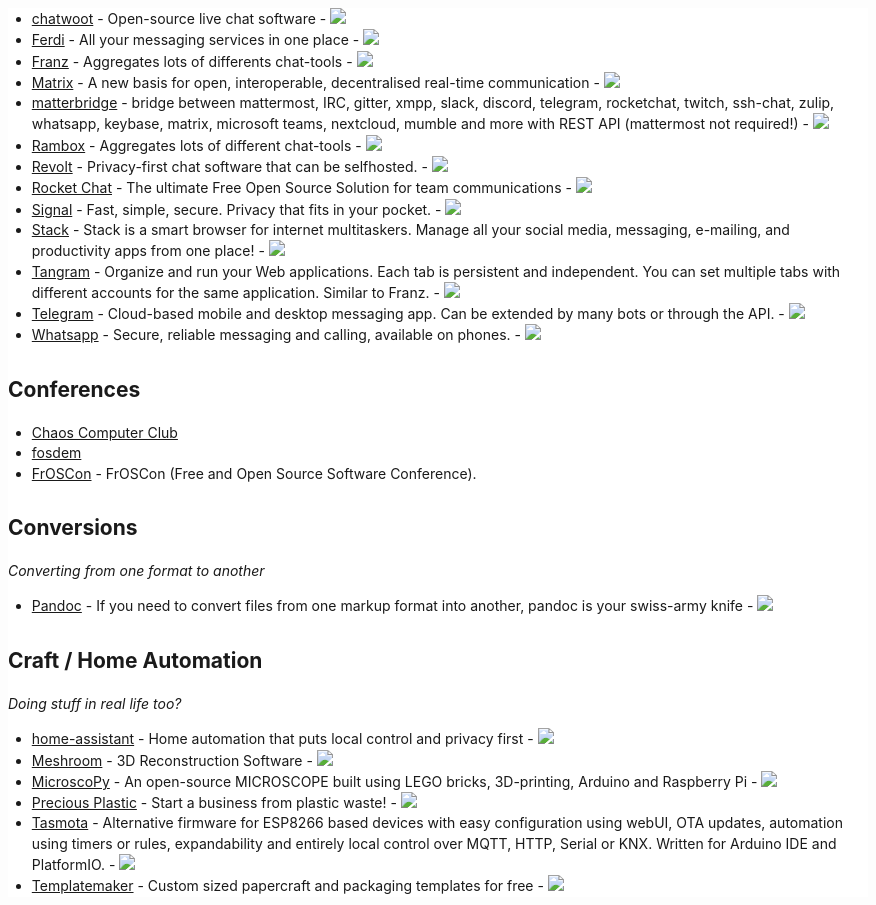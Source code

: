 - [chatwoot](https://github.com/chatwoot/chatwoot) - Open-source live chat software - [![](https://img.shields.io/badge/pricing-open--source-green)](#)
- [Ferdi](https://getferdi.com/) - All your messaging services in one place - [![](https://img.shields.io/badge/pricing-open--source-green)](#)
- [Franz](https://meetfranz.com/) - Aggregates lots of differents chat-tools - [![](https://img.shields.io/badge/pricing-free-yellow)](#)
- [Matrix](https://matrix.org/blog/home/) - A new basis for open, interoperable, decentralised real-time communication - [![](https://img.shields.io/badge/pricing-open--source-green)](#)
- [matterbridge](https://github.com/42wim/matterbridge) - bridge between mattermost, IRC, gitter, xmpp, slack, discord, telegram, rocketchat, twitch, ssh-chat, zulip, whatsapp, keybase, matrix, microsoft teams, nextcloud, mumble and more with REST API (mattermost not required!) - [![](https://img.shields.io/badge/pricing-open--source-green)](#)
- [Rambox](https://rambox.pro/) - Aggregates lots of different chat-tools - [![](https://img.shields.io/badge/pricing-free-yellow)](#)
- [Revolt](https://revolt.chat/) - Privacy-first chat software that can be selfhosted. - [![](https://img.shields.io/badge/pricing-open--source-green)](#)
- [Rocket Chat](https://rocket.chat/) - The ultimate Free Open Source Solution for team communications - [![](https://img.shields.io/badge/pricing-open--source-green)](#)
- [Signal](https://www.signal.org/) - Fast, simple, secure. Privacy that fits in your pocket. - [![](https://img.shields.io/badge/pricing-free-yellow)]()
- [Stack](https://getstack.app/) - Stack is a smart browser for internet multitaskers. Manage all your social media, messaging, e-mailing, and productivity apps from one place! - [![](https://img.shields.io/badge/pricing-free-yellow)](#)
- [Tangram](https://github.com/sonnyp/Tangram) - Organize and run your Web applications. Each tab is persistent and independent. You can set multiple tabs with different accounts for the same application. Similar to Franz. - [![](https://img.shields.io/badge/pricing-open--source-green)](#)
- [Telegram](https://telegram.org/) - Cloud-based mobile and desktop messaging app. Can be extended by many bots or through the API. - [![](https://img.shields.io/badge/pricing-free-yellow)](#)
- [Whatsapp](https://www.whatsapp.com/) - Secure, reliable messaging and calling, available on phones. - [![](https://img.shields.io/badge/pricing-free-yellow)](#)

## Conferences

- [Chaos Computer Club](https://media.ccc.de/)
- [fosdem](https://fosdem.org/2020/schedule/events/)
- [FrOSCon](https://www.froscon.de/en/) - FrOSCon (Free and Open Source Software Conference).

## Conversions

_Converting from one format to another_

- [Pandoc](http://pandoc.org/) - If you need to convert files from one markup format into another, pandoc is your swiss-army knife - [![](https://img.shields.io/badge/pricing-free-yellow)](#)

## Craft / Home Automation

_Doing stuff in real life too?_

- [home-assistant](https://github.com/home-assistant/core) - Home automation that puts local control and privacy first - [![](https://img.shields.io/badge/pricing-open--source-green)](#)
- [Meshroom](https://github.com/alicevision/meshroom) - 3D Reconstruction Software - [![](https://img.shields.io/badge/pricing-open--source-green)](#)
- [MicroscoPy](https://github.com/IBM/MicroscoPy) - An open-source MICROSCOPE built using LEGO bricks, 3D-printing, Arduino and Raspberry Pi - [![](https://img.shields.io/badge/pricing-open--source-green)](#)
- [Precious Plastic](https://preciousplastic.com/) - Start a business from plastic waste! - [![](https://img.shields.io/badge/pricing-open--source-green)](#)
- [Tasmota](https://github.com/arendst/Tasmota) - Alternative firmware for ESP8266 based devices with easy configuration using webUI, OTA updates, automation using timers or rules, expandability and entirely local control over MQTT, HTTP, Serial or KNX. Written for Arduino IDE and PlatformIO. - [![](https://img.shields.io/badge/pricing-open--source-green)](#)
- [Templatemaker](https://www.templatemaker.nl/en/) - Custom sized papercraft and packaging templates for free - [![](https://img.shields.io/badge/pricing-free-yellow)](#)
